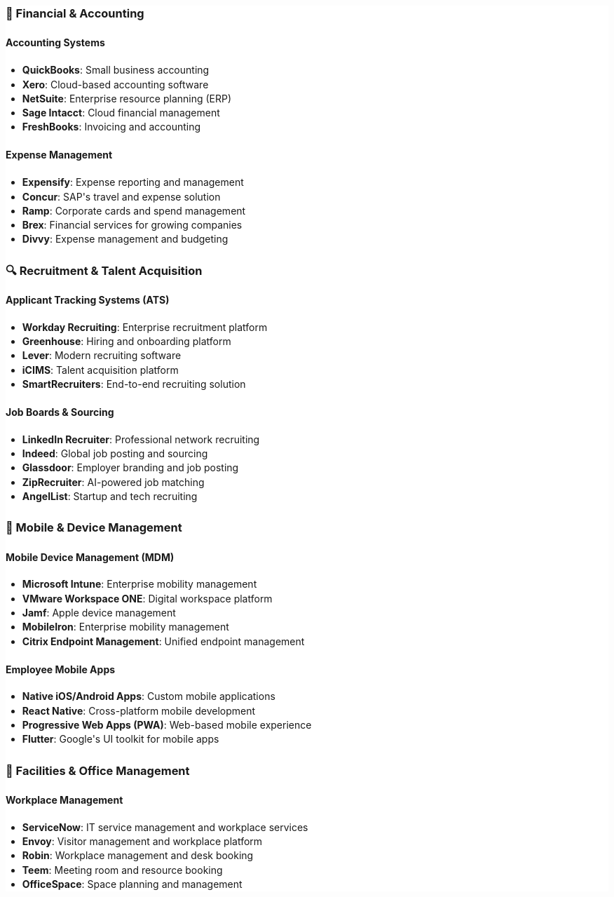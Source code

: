 ### 🏦 Financial & Accounting

#### Accounting Systems
- **QuickBooks**: Small business accounting
- **Xero**: Cloud-based accounting software
- **NetSuite**: Enterprise resource planning (ERP)
- **Sage Intacct**: Cloud financial management
- **FreshBooks**: Invoicing and accounting

#### Expense Management
- **Expensify**: Expense reporting and management
- **Concur**: SAP's travel and expense solution
- **Ramp**: Corporate cards and spend management
- **Brex**: Financial services for growing companies
- **Divvy**: Expense management and budgeting

### 🔍 Recruitment & Talent Acquisition

#### Applicant Tracking Systems (ATS)
- **Workday Recruiting**: Enterprise recruitment platform
- **Greenhouse**: Hiring and onboarding platform
- **Lever**: Modern recruiting software
- **iCIMS**: Talent acquisition platform
- **SmartRecruiters**: End-to-end recruiting solution

#### Job Boards & Sourcing
- **LinkedIn Recruiter**: Professional network recruiting
- **Indeed**: Global job posting and sourcing
- **Glassdoor**: Employer branding and job posting
- **ZipRecruiter**: AI-powered job matching
- **AngelList**: Startup and tech recruiting

### 📱 Mobile & Device Management

#### Mobile Device Management (MDM)
- **Microsoft Intune**: Enterprise mobility management
- **VMware Workspace ONE**: Digital workspace platform
- **Jamf**: Apple device management
- **MobileIron**: Enterprise mobility management
- **Citrix Endpoint Management**: Unified endpoint management

#### Employee Mobile Apps
- **Native iOS/Android Apps**: Custom mobile applications
- **React Native**: Cross-platform mobile development
- **Progressive Web Apps (PWA)**: Web-based mobile experience
- **Flutter**: Google's UI toolkit for mobile apps

### 🏢 Facilities & Office Management

#### Workplace Management
- **ServiceNow**: IT service management and workplace services
- **Envoy**: Visitor management and workplace platform
- **Robin**: Workplace management and desk booking
- **Teem**: Meeting room and resource booking
- **OfficeSpace**: Space planning and management
